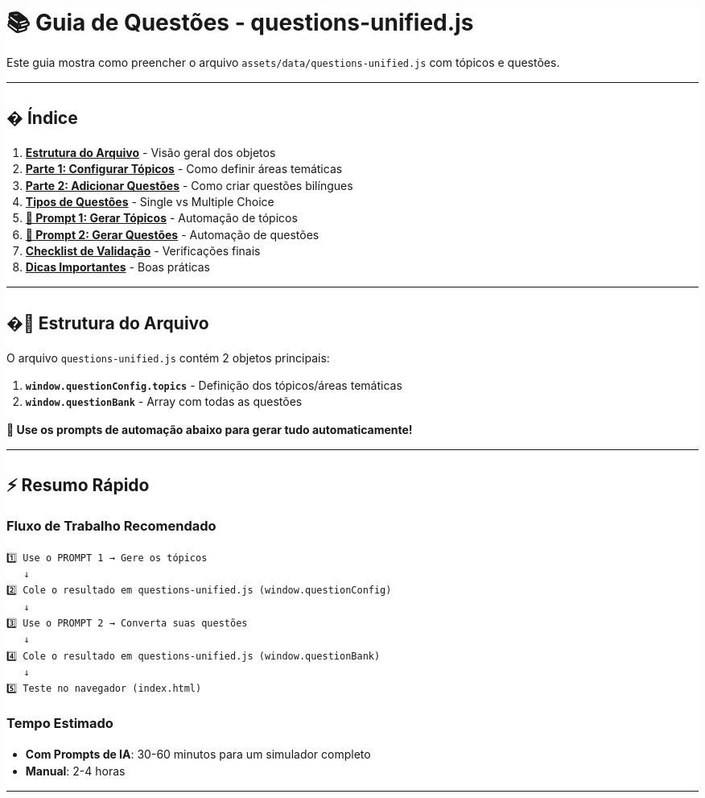 # 📚 Guia de Questões - questions-unified.js

Este guia mostra como preencher o arquivo `assets/data/questions-unified.js` com tópicos e questões.

---

## � Índice

1. **[Estrutura do Arquivo](#-estrutura-do-arquivo)** - Visão geral dos objetos
2. **[Parte 1: Configurar Tópicos](#-parte-1-configurar-tópicos)** - Como definir áreas temáticas
3. **[Parte 2: Adicionar Questões](#-parte-2-adicionar-questões)** - Como criar questões bilíngues
4. **[Tipos de Questões](#-tipos-de-questões)** - Single vs Multiple Choice
5. **[🤖 Prompt 1: Gerar Tópicos](#-prompt-1-gerar-tópicos)** - Automação de tópicos
6. **[🤖 Prompt 2: Gerar Questões](#-prompt-2-gerar-banco-de-questões)** - Automação de questões
7. **[Checklist de Validação](#-checklist-de-validação)** - Verificações finais
8. **[Dicas Importantes](#-dicas-importantes)** - Boas práticas

---

## �📂 Estrutura do Arquivo

O arquivo `questions-unified.js` contém 2 objetos principais:

1. **`window.questionConfig.topics`** - Definição dos tópicos/áreas temáticas
2. **`window.questionBank`** - Array com todas as questões

**🤖 Use os prompts de automação abaixo para gerar tudo automaticamente!**

---

## ⚡ Resumo Rápido

### Fluxo de Trabalho Recomendado

```
1️⃣ Use o PROMPT 1 → Gere os tópicos
   ↓
2️⃣ Cole o resultado em questions-unified.js (window.questionConfig)
   ↓
3️⃣ Use o PROMPT 2 → Converta suas questões
   ↓
4️⃣ Cole o resultado em questions-unified.js (window.questionBank)
   ↓
5️⃣ Teste no navegador (index.html)
```

### Tempo Estimado

- **Com Prompts de IA**: 30-60 minutos para um simulador completo
- **Manual**: 2-4 horas

---